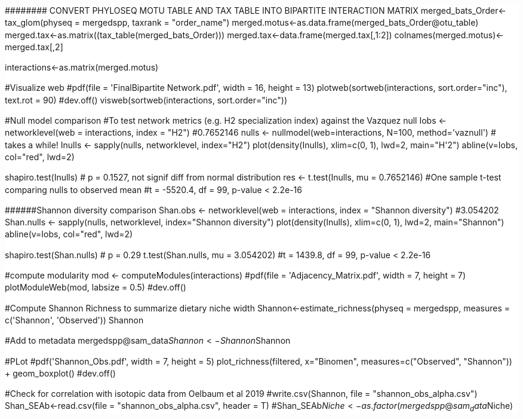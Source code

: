 ######## CONVERT PHYLOSEQ MOTU TABLE AND TAX TABLE INTO BIPARTITE INTERACTION MATRIX 
merged_bats_Order<-tax_glom(physeq = mergedspp, taxrank = "order_name")
merged.motus<-as.data.frame(merged_bats_Order@otu_table)
merged.tax<-as.matrix((tax_table(merged_bats_Order)))
merged.tax<-data.frame(merged.tax[,1:2])
colnames(merged.motus)<-merged.tax[,2]

interactions<-as.matrix(merged.motus)

#Visualize web
#pdf(file = 'FinalBipartite Network.pdf', width = 16, height = 13)
plotweb(sortweb(interactions, sort.order="inc"), text.rot = 90)
#dev.off()
visweb(sortweb(interactions, sort.order="inc"))

#Null model comparison
#To test network metrics (e.g. H2 specialization index) against the Vazquez null
Iobs <- networklevel(web = interactions, index = "H2") #0.7652146
nulls <- nullmodel(web=interactions, N=100, method='vaznull') # takes a while!
Inulls <- sapply(nulls, networklevel, index="H2")
plot(density(Inulls), xlim=c(0, 1), lwd=2, main="H'2")
abline(v=Iobs, col="red", lwd=2)

shapiro.test(Inulls) # p = 0.1527, not signif diff from normal distribution
res <- t.test(Inulls, mu = 0.7652146) #One sample t-test comparing nulls to observed mean
#t = -5520.4, df = 99, p-value < 2.2e-16

######Shannon diversity comparison
Shan.obs <- networklevel(web = interactions, index = "Shannon diversity") #3.054202
Shan.nulls <- sapply(nulls, networklevel, index="Shannon diversity")
plot(density(Inulls), xlim=c(0, 1), lwd=2, main="Shannon")
abline(v=Iobs, col="red", lwd=2)

shapiro.test(Shan.nulls) # p = 0.29
t.test(Shan.nulls, mu = 3.054202)
#t = 1439.8, df = 99, p-value < 2.2e-16

#compute modularity
mod <- computeModules(interactions)
#pdf(file = 'Adjacency_Matrix.pdf', width = 7, height = 7)
plotModuleWeb(mod, labsize = 0.5)
#dev.off()

#Compute Shannon Richness to summarize dietary niche width
Shannon<-estimate_richness(physeq = mergedspp, measures = c('Shannon', 'Observed'))
Shannon

#Add to metadata
mergedspp@sam_data$Shannon<-Shannon$Shannon

#PLot
#pdf('Shannon_Obs.pdf', width = 7, height = 5)
plot_richness(filtered, x="Binomen", measures=c("Observed", "Shannon")) + geom_boxplot()
#dev.off()

#Check for correlation with isotopic data from Oelbaum et al 2019
#write.csv(Shannon, file = "shannon_obs_alpha.csv")
Shan_SEAb<-read.csv(file = "shannon_obs_alpha.csv", header = T)
#Shan_SEAb$Niche<-as.factor(mergedspp@sam_data$Niche)

